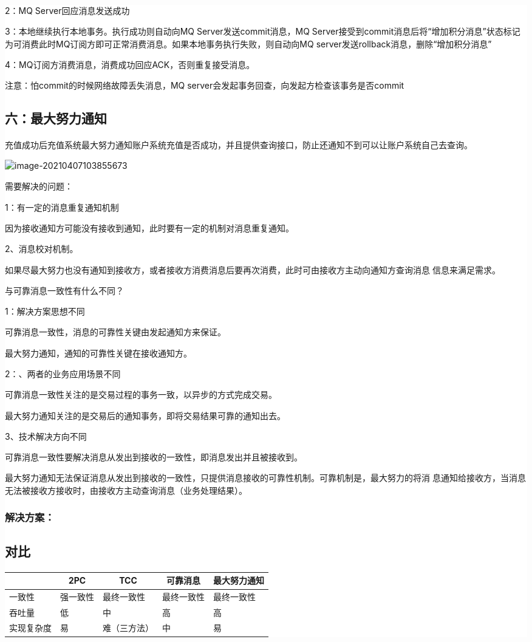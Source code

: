 2：MQ Server回应消息发送成功

3：本地继续执行本地事务。执行成功则自动向MQ Server发送commit消息，MQ Server接受到commit消息后将“增加积分消息”状态标记为可消费此时MQ订阅方即可正常消费消息。如果本地事务执行失败，则自动向MQ server发送rollback消息，删除“增加积分消息”

4：MQ订阅方消费消息，消费成功回应ACK，否则重复接受消息。

注意：怕commit的时候网络故障丢失消息，MQ server会发起事务回查，向发起方检查该事务是否commit

## 六：最大努力通知

充值成功后充值系统最大努力通知账户系统充值是否成功，并且提供查询接口，防止还通知不到可以让账户系统自己去查询。

![image-20210407103855673](media/image-20210407103855673.png)

需要解决的问题：

1：有一定的消息重复通知机制

因为接收通知方可能没有接收到通知，此时要有一定的机制对消息重复通知。

2、消息校对机制。

 如果尽最大努力也没有通知到接收方，或者接收方消费消息后要再次消费，此时可由接收方主动向通知方查询消息 信息来满足需求。

与可靠消息一致性有什么不同？

1：解决方案思想不同

可靠消息一致性，消息的可靠性关键由发起通知方来保证。

最大努力通知，通知的可靠性关键在接收通知方。

2：、两者的业务应用场景不同 

可靠消息一致性关注的是交易过程的事务一致，以异步的方式完成交易。 

最大努力通知关注的是交易后的通知事务，即将交易结果可靠的通知出去。

3、技术解决方向不同 

可靠消息一致性要解决消息从发出到接收的一致性，即消息发出并且被接收到。

 最大努力通知无法保证消息从发出到接收的一致性，只提供消息接收的可靠性机制。可靠机制是，最大努力的将消 息通知给接收方，当消息无法被接收方接收时，由接收方主动查询消息（业务处理结果）。

### 解决方案：





## 对比

|            | 2PC      | TCC          | 可靠消息   | 最大努力通知 |
| ---------- | -------- | ------------ | ---------- | ------------ |
| 一致性     | 强一致性 | 最终一致性   | 最终一致性 | 最终一致性   |
| 吞吐量     | 低       | 中           | 高         | 高           |
| 实现复杂度 | 易       | 难（三方法） | 中         | 易           |
